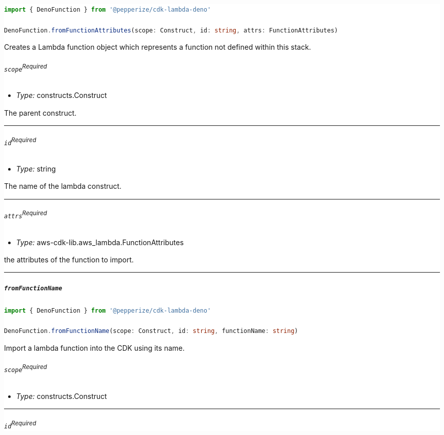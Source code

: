 ```typescript
import { DenoFunction } from '@pepperize/cdk-lambda-deno'

DenoFunction.fromFunctionAttributes(scope: Construct, id: string, attrs: FunctionAttributes)
```

Creates a Lambda function object which represents a function not defined within this stack.

###### `scope`<sup>Required</sup> <a name="scope" id="@pepperize/cdk-lambda-deno.DenoFunction.fromFunctionAttributes.parameter.scope"></a>

- *Type:* constructs.Construct

The parent construct.

---

###### `id`<sup>Required</sup> <a name="id" id="@pepperize/cdk-lambda-deno.DenoFunction.fromFunctionAttributes.parameter.id"></a>

- *Type:* string

The name of the lambda construct.

---

###### `attrs`<sup>Required</sup> <a name="attrs" id="@pepperize/cdk-lambda-deno.DenoFunction.fromFunctionAttributes.parameter.attrs"></a>

- *Type:* aws-cdk-lib.aws_lambda.FunctionAttributes

the attributes of the function to import.

---

##### `fromFunctionName` <a name="fromFunctionName" id="@pepperize/cdk-lambda-deno.DenoFunction.fromFunctionName"></a>

```typescript
import { DenoFunction } from '@pepperize/cdk-lambda-deno'

DenoFunction.fromFunctionName(scope: Construct, id: string, functionName: string)
```

Import a lambda function into the CDK using its name.

###### `scope`<sup>Required</sup> <a name="scope" id="@pepperize/cdk-lambda-deno.DenoFunction.fromFunctionName.parameter.scope"></a>

- *Type:* constructs.Construct

---

###### `id`<sup>Required</sup> <a name="id" id="@pepperize/cdk-lambda-deno.DenoFunction.fromFunctionName.parameter.id"></a>
